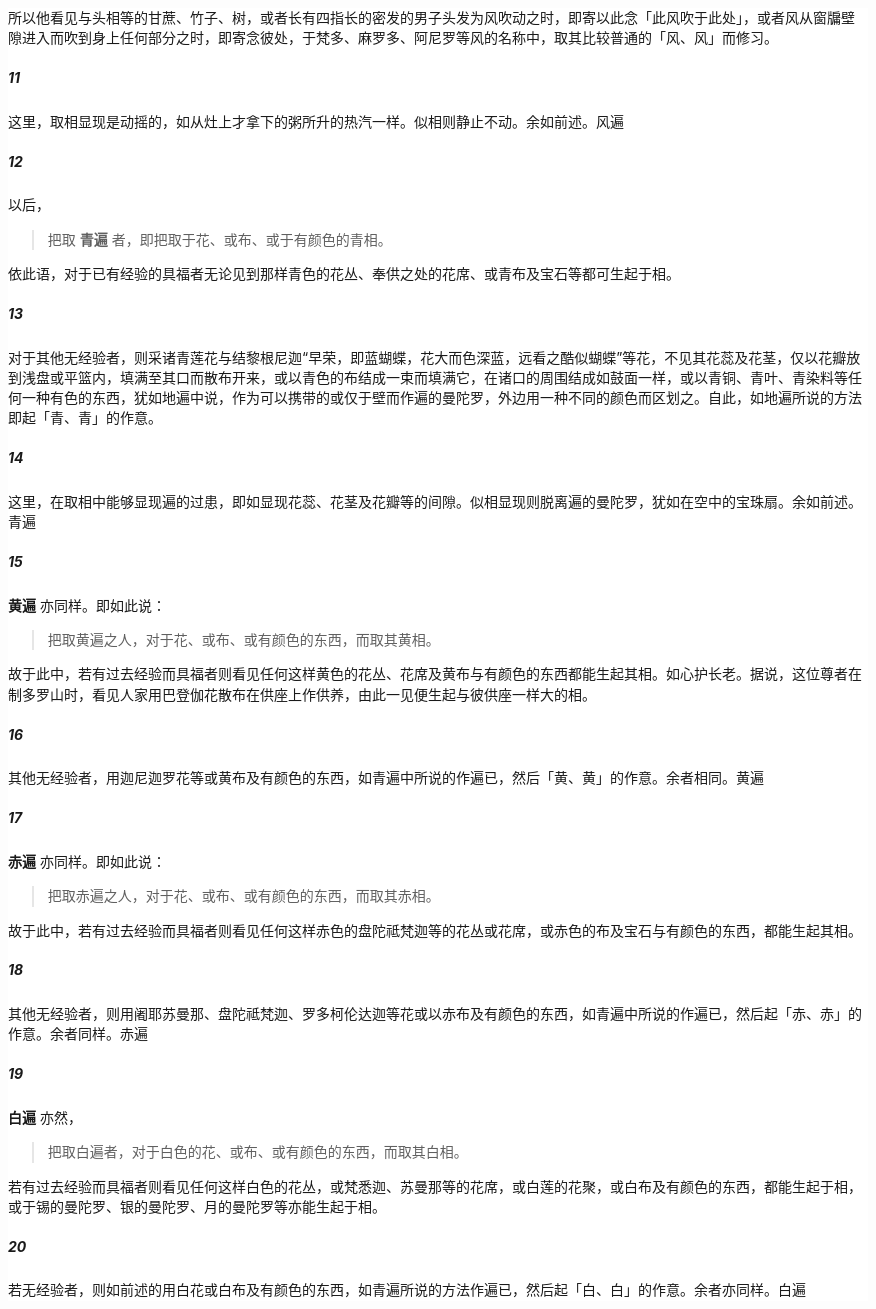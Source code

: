 所以他看见与头相等的甘蔗、竹子、树，或者长有四指长的密发的男子头发为风吹动之时，即寄以此念「此风吹于此处」，或者风从窗牖壁隙进入而吹到身上任何部分之时，即寄念彼处，于梵多、麻罗多、阿尼罗等风的名称中，取其比较普通的「风、风」而修习。

##### 11

这里，取相显现是动摇的，如从灶上才拿下的粥所升的热汽一样。似相则静止不动。余如前述。<span class="box">风遍</span>

##### 12

以后，

> 把取 __青遍__ 者，即把取于花、或布、或于有颜色的青相。

依此语，对于已有经验的具福者无论见到那样青色的花丛、奉供之处的花席、或青布及宝石等都可生起于相。

##### 13

对于其他无经验者，则采诸青莲花与结黎根尼迦<q>早荣，即蓝蝴蝶，花大而色深蓝，远看之酷似蝴蝶</q>等花，不见其花蕊及花茎，仅以花瓣放到浅盘或平篮内，填满至其口而散布开来，或以青色的布结成一束而填满它，在诸口的周围结成如鼓面一样，或以青铜、青叶、青染料等任何一种有色的东西，犹如地遍中说，作为可以携带的或仅于壁而作遍的曼陀罗，外边用一种不同的颜色而区划之。自此，如地遍所说的方法即起「青、青」的作意。

##### 14

这里，在取相中能够显现遍的过患，即如显现花蕊、花茎及花瓣等的间隙。似相显现则脱离遍的曼陀罗，犹如在空中的宝珠扇。余如前述。<span class="box">青遍</span>

##### 15

__黄遍__ 亦同样。即如此说：

> 把取黄遍之人，对于花、或布、或有颜色的东西，而取其黄相。

故于此中，若有过去经验而具福者则看见任何这样黄色的花丛、花席及黄布与有颜色的东西都能生起其相。如心护长老。据说，这位尊者在制多罗山时，看见人家用巴登伽花散布在供座上作供养，由此一见便生起与彼供座一样大的相。

##### 16

其他无经验者，用迦尼迦罗花等或黄布及有颜色的东西，如青遍中所说的作遍已，然后「黄、黄」的作意。余者相同。<span class="box">黄遍</span>

##### 17

__赤遍__ 亦同样。即如此说：

> 把取赤遍之人，对于花、或布、或有颜色的东西，而取其赤相。

故于此中，若有过去经验而具福者则看见任何这样赤色的盘陀祗梵迦等的花丛或花席，或赤色的布及宝石与有颜色的东西，都能生起其相。

##### 18

其他无经验者，则用阇耶苏曼那、盘陀祗梵迦、罗多柯伦达迦等花或以赤布及有颜色的东西，如青遍中所说的作遍已，然后起「赤、赤」的作意。余者同样。<span class="box">赤遍</span>

##### 19

__白遍__ 亦然，

> 把取白遍者，对于白色的花、或布、或有颜色的东西，而取其白相。

若有过去经验而具福者则看见任何这样白色的花丛，或梵悉迦、苏曼那等的花席，或白莲的花聚，或白布及有颜色的东西，都能生起于相，或于锡的曼陀罗、银的曼陀罗、月的曼陀罗等亦能生起于相。

##### 20

若无经验者，则如前述的用白花或白布及有颜色的东西，如青遍所说的方法作遍已，然后起「白、白」的作意。余者亦同样。<span class="box">白遍</span>
